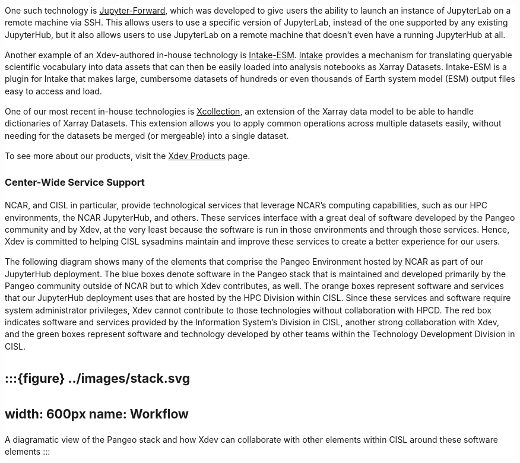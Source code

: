 One such technology is
[Jupyter-Forward](https://jupyter-forward.readthedocs.io/en/latest/), which
was developed to give users the ability to launch an instance of JupyterLab on
a remote machine via SSH.  This allows users to use a specific version of
JupyterLab, instead of the one supported by any existing JupyterHub, but it
also allows users to use JupyterLab on a remote machine that doesn’t even have
a running JupyterHub at all.

Another example of an Xdev-authored in-house technology is
[Intake-ESM](https://intake-esm.readthedocs.io/en/latest/).
[Intake](https://intake.readthedocs.io/en/latest/) provides a mechanism for
translating queryable scientific vocabulary into data assets that can then be
easily loaded into analysis notebooks as Xarray Datasets.  Intake-ESM is a
plugin for Intake that makes large, cumbersome datasets of hundreds or even
thousands of Earth system model (ESM) output files easy to access and load.

One of our most recent in-house technologies is
[Xcollection](https://xcollection.readthedocs.io/en/latest/),
an extension of the Xarray data model to be able to handle dictionaries
of Xarray Datasets.  This extension allows you to apply common operations
across multiple datasets easily, without needing for the datasets be
merged (or mergeable) into a single dataset.

To see more about our products, visit the [Xdev Products](../status/products) page.


### Center-Wide Service Support

NCAR, and CISL in particular, provide technological services that leverage
NCAR’s computing capabilities, such as our HPC environments, the NCAR
JupyterHub, and others.  These services interface with a great deal
of software developed by the Pangeo community and by Xdev, at the
very least because the software is run in those environments
and through those services.  Hence, Xdev is committed to helping CISL
sysadmins maintain and improve these services to create a better experience
for our users.

The following diagram shows many of the elements that comprise the Pangeo
Environment hosted by NCAR as part of our JupyterHub deployment.  The blue
boxes denote software in the Pangeo stack that is maintained and developed
primarily by the Pangeo community outside of NCAR but to which Xdev
contributes, as well.  The orange boxes represent software and services that
our JupyterHub deployment uses that are hosted by the HPC Division within
CISL.  Since these services and software require system administrator
privileges, Xdev cannot contribute to those technologies without collaboration
with HPCD.  The red box indicates software and services provided by the
Information System’s Division in CISL, another strong collaboration with Xdev,
and the green boxes represent software and technology developed by other teams
within the Technology Development Division in CISL.

:::{figure} ../images/stack.svg
---
width: 600px
name: Workflow
---
A diagramatic view of the Pangeo stack and how Xdev can collaborate with other
elements within CISL around these software elements
:::
